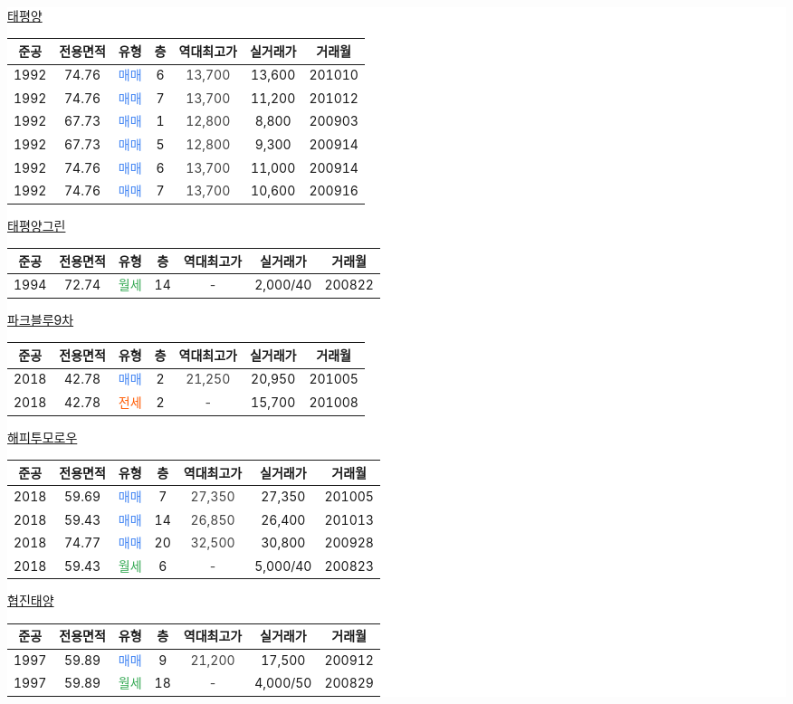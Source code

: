 [태평양](https://search.naver.com/search.naver?query=%EB%B6%80%EC%82%B0%EA%B4%91%EC%97%AD%EC%8B%9C+%EB%B6%81%EA%B5%AC+%EA%B5%AC%ED%8F%AC%EB%8F%99+%ED%83%9C%ED%8F%89%EC%96%91)

|준공|전용면적|유형|층|역대최고가|실거래가|거래월|
|:---:|:---:|:---:|:---:|:---:|:---:|:---:|
|1992|74.76|<span style="color:#4285f3">매매</span>|6|<span style="color:#444444">13,700</span>|13,600|201010|
|1992|74.76|<span style="color:#4285f3">매매</span>|7|<span style="color:#444444">13,700</span>|11,200|201012|
|1992|67.73|<span style="color:#4285f3">매매</span>|1|<span style="color:#444444">12,800</span>|8,800|200903|
|1992|67.73|<span style="color:#4285f3">매매</span>|5|<span style="color:#444444">12,800</span>|9,300|200914|
|1992|74.76|<span style="color:#4285f3">매매</span>|6|<span style="color:#444444">13,700</span>|11,000|200914|
|1992|74.76|<span style="color:#4285f3">매매</span>|7|<span style="color:#444444">13,700</span>|10,600|200916|

[태평양그린](https://search.naver.com/search.naver?query=%EB%B6%80%EC%82%B0%EA%B4%91%EC%97%AD%EC%8B%9C+%EB%B6%81%EA%B5%AC+%EA%B5%AC%ED%8F%AC%EB%8F%99+%ED%83%9C%ED%8F%89%EC%96%91%EA%B7%B8%EB%A6%B0)

|준공|전용면적|유형|층|역대최고가|실거래가|거래월|
|:---:|:---:|:---:|:---:|:---:|:---:|:---:|
|1994|72.74|<span style="color:#34a853">월세</span>|14|<span style="color:#444444">-</span>|2,000/40|200822|

[파크블루9차](https://search.naver.com/search.naver?query=%EB%B6%80%EC%82%B0%EA%B4%91%EC%97%AD%EC%8B%9C+%EB%B6%81%EA%B5%AC+%EA%B5%AC%ED%8F%AC%EB%8F%99+%ED%8C%8C%ED%81%AC%EB%B8%94%EB%A3%A89%EC%B0%A8)

|준공|전용면적|유형|층|역대최고가|실거래가|거래월|
|:---:|:---:|:---:|:---:|:---:|:---:|:---:|
|2018|42.78|<span style="color:#4285f3">매매</span>|2|<span style="color:#444444">21,250</span>|20,950|201005|
|2018|42.78|<span style="color:#ff5a00">전세</span>|2|<span style="color:#444444">-</span>|15,700|201008|

[해피투모로우](https://search.naver.com/search.naver?query=%EB%B6%80%EC%82%B0%EA%B4%91%EC%97%AD%EC%8B%9C+%EB%B6%81%EA%B5%AC+%EA%B5%AC%ED%8F%AC%EB%8F%99+%ED%95%B4%ED%94%BC%ED%88%AC%EB%AA%A8%EB%A1%9C%EC%9A%B0)

|준공|전용면적|유형|층|역대최고가|실거래가|거래월|
|:---:|:---:|:---:|:---:|:---:|:---:|:---:|
|2018|59.69|<span style="color:#4285f3">매매</span>|7|<span style="color:#444444">27,350</span>|27,350|201005|
|2018|59.43|<span style="color:#4285f3">매매</span>|14|<span style="color:#444444">26,850</span>|26,400|201013|
|2018|74.77|<span style="color:#4285f3">매매</span>|20|<span style="color:#444444">32,500</span>|30,800|200928|
|2018|59.43|<span style="color:#34a853">월세</span>|6|<span style="color:#444444">-</span>|5,000/40|200823|

[협진태양](https://search.naver.com/search.naver?query=%EB%B6%80%EC%82%B0%EA%B4%91%EC%97%AD%EC%8B%9C+%EB%B6%81%EA%B5%AC+%EA%B5%AC%ED%8F%AC%EB%8F%99+%ED%98%91%EC%A7%84%ED%83%9C%EC%96%91)

|준공|전용면적|유형|층|역대최고가|실거래가|거래월|
|:---:|:---:|:---:|:---:|:---:|:---:|:---:|
|1997|59.89|<span style="color:#4285f3">매매</span>|9|<span style="color:#444444">21,200</span>|17,500|200912|
|1997|59.89|<span style="color:#34a853">월세</span>|18|<span style="color:#444444">-</span>|4,000/50|200829|
